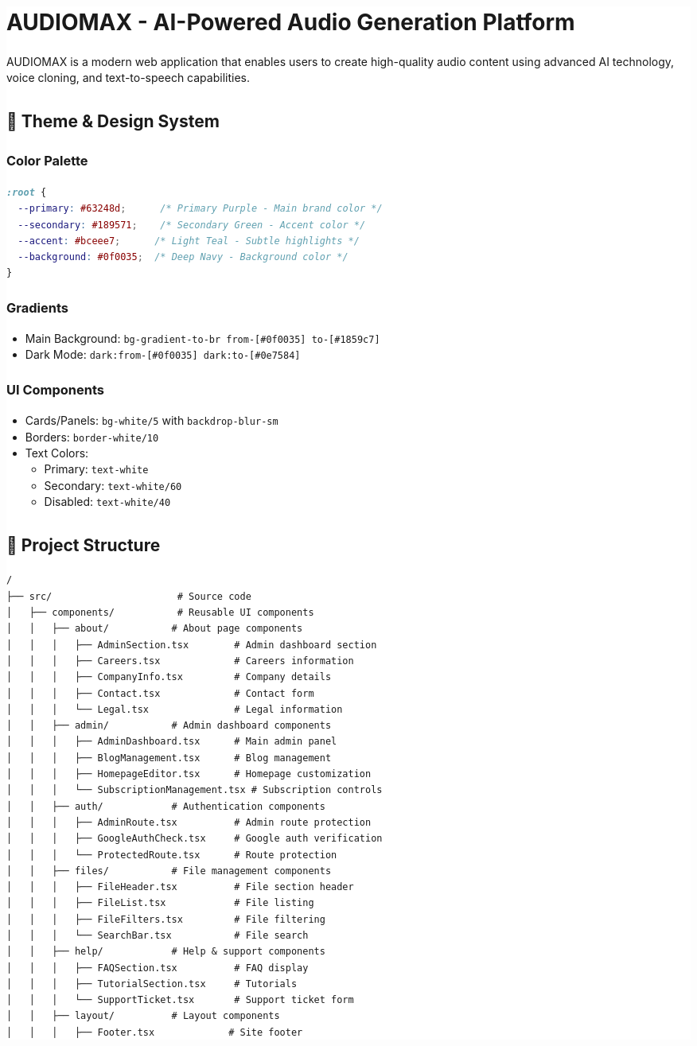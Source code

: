 # AUDIOMAX - AI-Powered Audio Generation Platform

AUDIOMAX is a modern web application that enables users to create high-quality audio content using advanced AI technology, voice cloning, and text-to-speech capabilities.

## 🎨 Theme & Design System

### Color Palette
```css
:root {
  --primary: #63248d;      /* Primary Purple - Main brand color */
  --secondary: #189571;    /* Secondary Green - Accent color */
  --accent: #bceee7;      /* Light Teal - Subtle highlights */
  --background: #0f0035;  /* Deep Navy - Background color */
}
```

### Gradients
- Main Background: `bg-gradient-to-br from-[#0f0035] to-[#1859c7]`
- Dark Mode: `dark:from-[#0f0035] dark:to-[#0e7584]`

### UI Components
- Cards/Panels: `bg-white/5` with `backdrop-blur-sm`
- Borders: `border-white/10`
- Text Colors:
  - Primary: `text-white`
  - Secondary: `text-white/60`
  - Disabled: `text-white/40`

## 📁 Project Structure

```
/
├── src/                      # Source code
│   ├── components/           # Reusable UI components
│   │   ├── about/           # About page components
│   │   │   ├── AdminSection.tsx        # Admin dashboard section
│   │   │   ├── Careers.tsx             # Careers information
│   │   │   ├── CompanyInfo.tsx         # Company details
│   │   │   ├── Contact.tsx             # Contact form
│   │   │   └── Legal.tsx               # Legal information
│   │   ├── admin/           # Admin dashboard components
│   │   │   ├── AdminDashboard.tsx      # Main admin panel
│   │   │   ├── BlogManagement.tsx      # Blog management
│   │   │   ├── HomepageEditor.tsx      # Homepage customization
│   │   │   └── SubscriptionManagement.tsx # Subscription controls
│   │   ├── auth/            # Authentication components
│   │   │   ├── AdminRoute.tsx          # Admin route protection
│   │   │   ├── GoogleAuthCheck.tsx     # Google auth verification
│   │   │   └── ProtectedRoute.tsx      # Route protection
│   │   ├── files/           # File management components
│   │   │   ├── FileHeader.tsx          # File section header
│   │   │   ├── FileList.tsx            # File listing
│   │   │   ├── FileFilters.tsx         # File filtering
│   │   │   └── SearchBar.tsx           # File search
│   │   ├── help/            # Help & support components
│   │   │   ├── FAQSection.tsx          # FAQ display
│   │   │   ├── TutorialSection.tsx     # Tutorials
│   │   │   └── SupportTicket.tsx       # Support ticket form
│   │   ├── layout/          # Layout components
│   │   │   ├── Footer.tsx             # Site footer
```